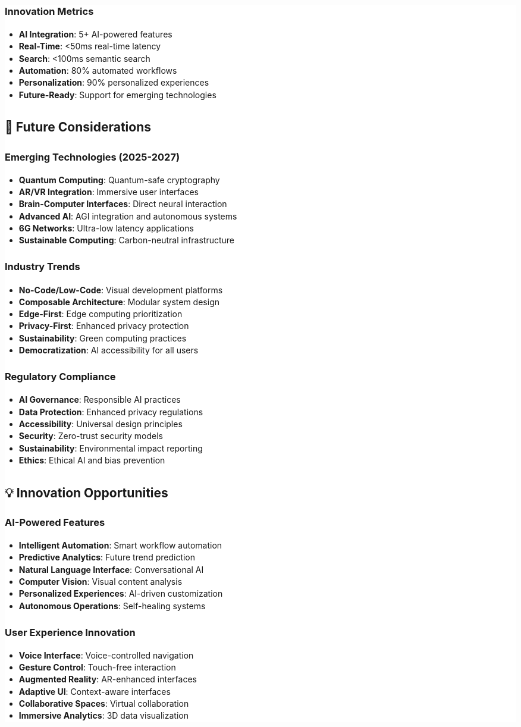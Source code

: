 ### **Innovation Metrics**
- **AI Integration**: 5+ AI-powered features
- **Real-Time**: <50ms real-time latency
- **Search**: <100ms semantic search
- **Automation**: 80% automated workflows
- **Personalization**: 90% personalized experiences
- **Future-Ready**: Support for emerging technologies

## 🔮 **Future Considerations**

### **Emerging Technologies (2025-2027)**
- **Quantum Computing**: Quantum-safe cryptography
- **AR/VR Integration**: Immersive user interfaces
- **Brain-Computer Interfaces**: Direct neural interaction
- **Advanced AI**: AGI integration and autonomous systems
- **6G Networks**: Ultra-low latency applications
- **Sustainable Computing**: Carbon-neutral infrastructure

### **Industry Trends**
- **No-Code/Low-Code**: Visual development platforms
- **Composable Architecture**: Modular system design
- **Edge-First**: Edge computing prioritization
- **Privacy-First**: Enhanced privacy protection
- **Sustainability**: Green computing practices
- **Democratization**: AI accessibility for all users

### **Regulatory Compliance**
- **AI Governance**: Responsible AI practices
- **Data Protection**: Enhanced privacy regulations
- **Accessibility**: Universal design principles
- **Security**: Zero-trust security models
- **Sustainability**: Environmental impact reporting
- **Ethics**: Ethical AI and bias prevention

## 💡 **Innovation Opportunities**

### **AI-Powered Features**
- **Intelligent Automation**: Smart workflow automation
- **Predictive Analytics**: Future trend prediction
- **Natural Language Interface**: Conversational AI
- **Computer Vision**: Visual content analysis
- **Personalized Experiences**: AI-driven customization
- **Autonomous Operations**: Self-healing systems

### **User Experience Innovation**
- **Voice Interface**: Voice-controlled navigation
- **Gesture Control**: Touch-free interaction
- **Augmented Reality**: AR-enhanced interfaces
- **Adaptive UI**: Context-aware interfaces
- **Collaborative Spaces**: Virtual collaboration
- **Immersive Analytics**: 3D data visualization
